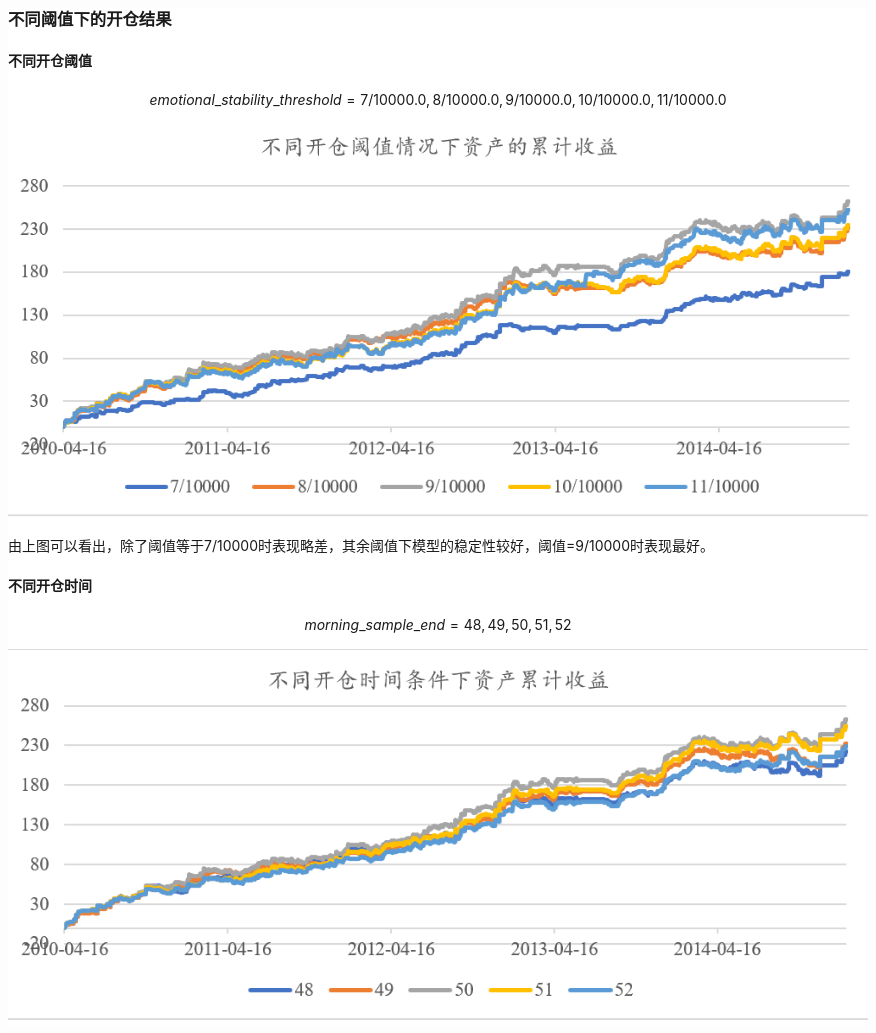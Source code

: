 ### 不同阈值下的开仓结果

#### 不同开仓阈值

$$
emotional\_stability\_threshold = 7/10000.0, 8/10000.0, 9 / 10000.0, 10/10000.0, 11/10000.0
$$
![image](https://github.com/zoey-zhijing/stock-index-futures/blob/main/figures/%E4%B8%8D%E5%90%8C%E5%BC%80%E4%BB%93%E9%98%88%E5%80%BC.png)

由上图可以看出，除了阈值等于7/10000时表现略差，其余阈值下模型的稳定性较好，阈值=9/10000时表现最好。

#### 不同开仓时间

$$
morning\_sample\_end = 48, 49, 50, 51, 52
$$

![image](https://github.com/zoey-zhijing/stock-index-futures/blob/main/figures/%E4%B8%8D%E5%90%8C%E5%BC%80%E4%BB%93%E6%97%B6%E9%97%B4%E6%A8%A1%E5%9E%8B%E7%B4%AF%E8%AE%A1%E6%94%B6%E7%9B%8A.png)
